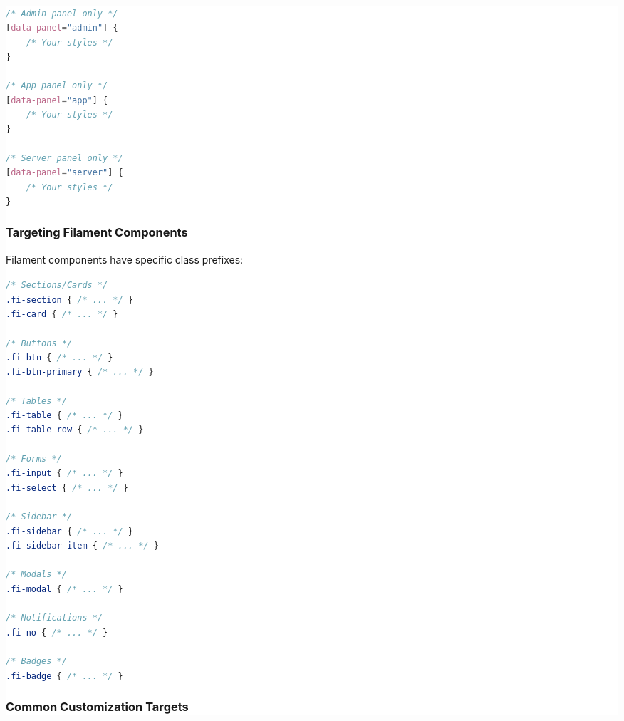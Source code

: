 ```css
/* Admin panel only */
[data-panel="admin"] {
    /* Your styles */
}

/* App panel only */
[data-panel="app"] {
    /* Your styles */
}

/* Server panel only */
[data-panel="server"] {
    /* Your styles */
}
```

### Targeting Filament Components

Filament components have specific class prefixes:

```css
/* Sections/Cards */
.fi-section { /* ... */ }
.fi-card { /* ... */ }

/* Buttons */
.fi-btn { /* ... */ }
.fi-btn-primary { /* ... */ }

/* Tables */
.fi-table { /* ... */ }
.fi-table-row { /* ... */ }

/* Forms */
.fi-input { /* ... */ }
.fi-select { /* ... */ }

/* Sidebar */
.fi-sidebar { /* ... */ }
.fi-sidebar-item { /* ... */ }

/* Modals */
.fi-modal { /* ... */ }

/* Notifications */
.fi-no { /* ... */ }

/* Badges */
.fi-badge { /* ... */ }
```

### Common Customization Targets
